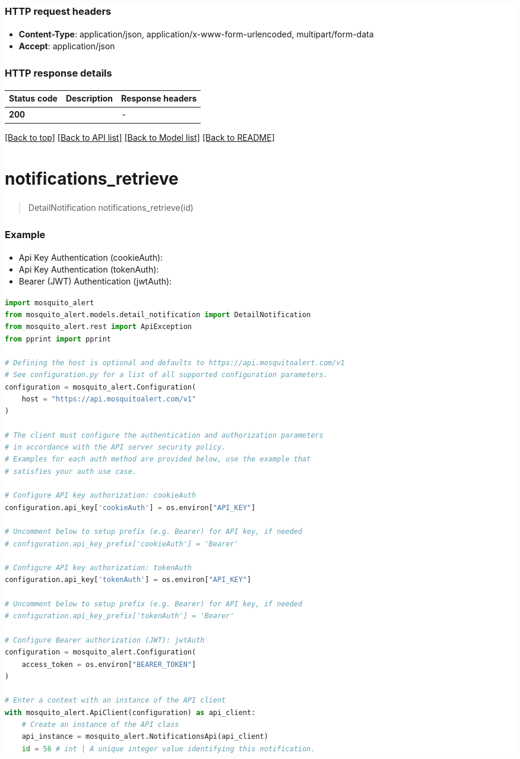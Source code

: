 ### HTTP request headers

 - **Content-Type**: application/json, application/x-www-form-urlencoded, multipart/form-data
 - **Accept**: application/json

### HTTP response details

| Status code | Description | Response headers |
|-------------|-------------|------------------|
**200** |  |  -  |

[[Back to top]](#) [[Back to API list]](../README.md#documentation-for-api-endpoints) [[Back to Model list]](../README.md#documentation-for-models) [[Back to README]](../README.md)

# **notifications_retrieve**
> DetailNotification notifications_retrieve(id)



### Example

* Api Key Authentication (cookieAuth):
* Api Key Authentication (tokenAuth):
* Bearer (JWT) Authentication (jwtAuth):

```python
import mosquito_alert
from mosquito_alert.models.detail_notification import DetailNotification
from mosquito_alert.rest import ApiException
from pprint import pprint

# Defining the host is optional and defaults to https://api.mosquitoalert.com/v1
# See configuration.py for a list of all supported configuration parameters.
configuration = mosquito_alert.Configuration(
    host = "https://api.mosquitoalert.com/v1"
)

# The client must configure the authentication and authorization parameters
# in accordance with the API server security policy.
# Examples for each auth method are provided below, use the example that
# satisfies your auth use case.

# Configure API key authorization: cookieAuth
configuration.api_key['cookieAuth'] = os.environ["API_KEY"]

# Uncomment below to setup prefix (e.g. Bearer) for API key, if needed
# configuration.api_key_prefix['cookieAuth'] = 'Bearer'

# Configure API key authorization: tokenAuth
configuration.api_key['tokenAuth'] = os.environ["API_KEY"]

# Uncomment below to setup prefix (e.g. Bearer) for API key, if needed
# configuration.api_key_prefix['tokenAuth'] = 'Bearer'

# Configure Bearer authorization (JWT): jwtAuth
configuration = mosquito_alert.Configuration(
    access_token = os.environ["BEARER_TOKEN"]
)

# Enter a context with an instance of the API client
with mosquito_alert.ApiClient(configuration) as api_client:
    # Create an instance of the API class
    api_instance = mosquito_alert.NotificationsApi(api_client)
    id = 56 # int | A unique integer value identifying this notification.

```